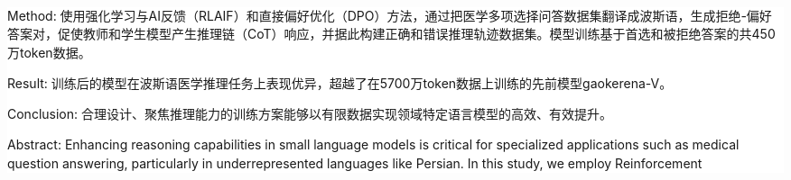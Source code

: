 Method: 使用强化学习与AI反馈（RLAIF）和直接偏好优化（DPO）方法，通过把医学多项选择问答数据集翻译成波斯语，生成拒绝-偏好答案对，促使教师和学生模型产生推理链（CoT）响应，并据此构建正确和错误推理轨迹数据集。模型训练基于首选和被拒绝答案的共450万token数据。

Result: 训练后的模型在波斯语医学推理任务上表现优异，超越了在5700万token数据上训练的先前模型gaokerena-V。

Conclusion: 合理设计、聚焦推理能力的训练方案能够以有限数据实现领域特定语言模型的高效、有效提升。

Abstract: Enhancing reasoning capabilities in small language models is critical for
specialized applications such as medical question answering, particularly in
underrepresented languages like Persian. In this study, we employ Reinforcement
